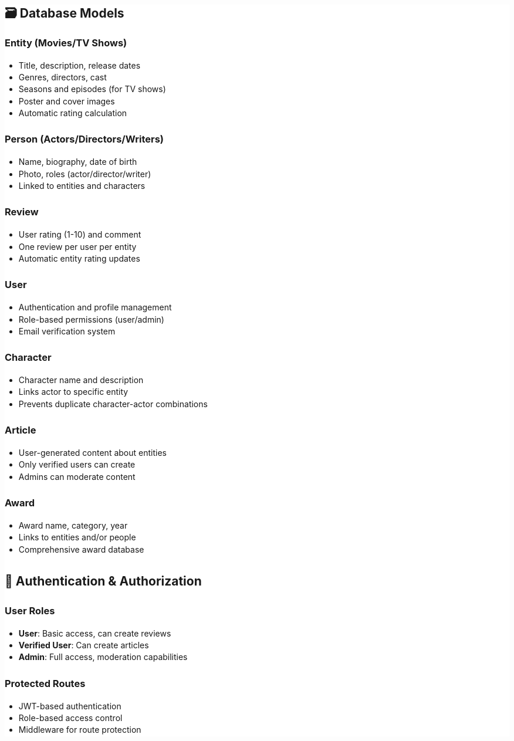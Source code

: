 ## 🗃 Database Models

### Entity (Movies/TV Shows)
- Title, description, release dates
- Genres, directors, cast
- Seasons and episodes (for TV shows)
- Poster and cover images
- Automatic rating calculation

### Person (Actors/Directors/Writers)
- Name, biography, date of birth
- Photo, roles (actor/director/writer)
- Linked to entities and characters

### Review
- User rating (1-10) and comment
- One review per user per entity
- Automatic entity rating updates

### User
- Authentication and profile management
- Role-based permissions (user/admin)
- Email verification system

### Character
- Character name and description
- Links actor to specific entity
- Prevents duplicate character-actor combinations

### Article
- User-generated content about entities
- Only verified users can create
- Admins can moderate content

### Award
- Award name, category, year
- Links to entities and/or people
- Comprehensive award database

## 🔐 Authentication & Authorization

### User Roles
- **User**: Basic access, can create reviews
- **Verified User**: Can create articles
- **Admin**: Full access, moderation capabilities

### Protected Routes
- JWT-based authentication
- Role-based access control
- Middleware for route protection

